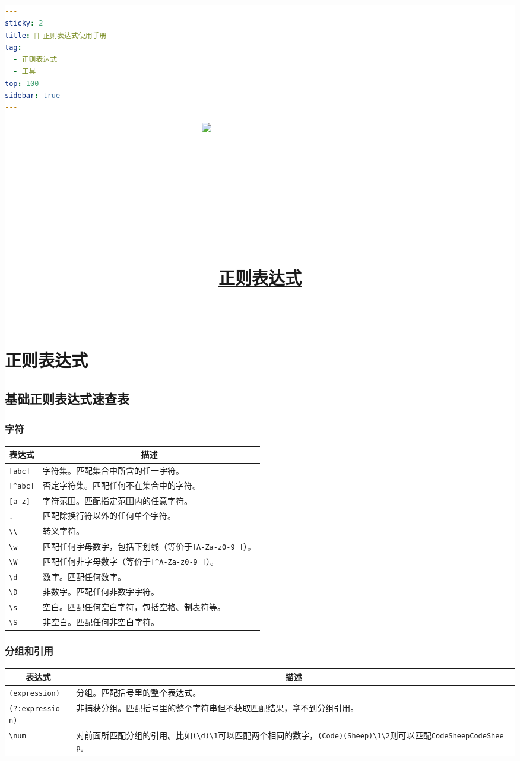 ```yaml
---
sticky: 2
title: 🍕 正则表达式使用手册
tag:
  - 正则表达式
  - 工具
top: 100
sidebar: true
---
```

<div align="center">
    <img width="200px" height="200px" src="https://www.z4a.net/images/2023/09/12/logo.png" />
    <h1>
		<a href="https://github.com/NightSquirrl/ant-unocss-ts-vite-react" target="_blank">正则表达式</a>
	</h1>
</div>
<br />
<br />

# 正则表达式
## 基础正则表达式速查表
### 字符
| **表达式**  |**描述**|
|----------|-|
| `[abc]`  |字符集。匹配集合中所含的任一字符。|
| `[^abc]` |否定字符集。匹配任何不在集合中的字符。|
| `[a-z]`  |字符范围。匹配指定范围内的任意字符。|
| `.`      |匹配除换行符以外的任何单个字符。|
| `\\`     |转义字符。|
| `\w`     |匹配任何字母数字，包括下划线（等价于`[A-Za-z0-9_]`）。|
| `\W`     |匹配任何非字母数字（等价于`[^A-Za-z0-9_]`）。|
| `\d`     |数字。匹配任何数字。|
| `\D`     |非数字。匹配任何非数字字符。|
| `\s`     |空白。匹配任何空白字符，包括空格、制表符等。|
| `\S`     |非空白。匹配任何非空白字符。|
### 分组和引用
|**表达式**|**描述**|
|-|-|
|`(expression)`|分组。匹配括号里的整个表达式。|
|`(?:expression)`|非捕获分组。匹配括号里的整个字符串但不获取匹配结果，拿不到分组引用。|
|`\num`|对前面所匹配分组的引用。比如`(\d)\1`可以匹配两个相同的数字，`(Code)(Sheep)\1\2`则可以匹配`CodeSheepCodeSheep`。|
